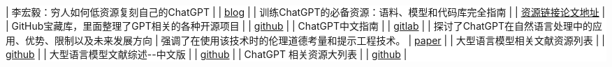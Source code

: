 | 李宏毅：穷人如何低资源复刻自己的ChatGPT                         |                                                                                                                                                                                                                                                                                                                                                                                                                                                                                                              | [blog](https://mp.weixin.qq.com/s/GAFYwlqY2SoTlCW7b4kOyA)                                                                         |
| 训练ChatGPT的必备资源：语料、模型和代码库完全指南               |                                                                                                                                                                                                                                                                                                                                                                                                                                                                                                              | [资源链接](https://github.com/RUCAIBox/LLMSurvey)[论文地址](https://arxiv.org/pdf/2303.18223.pdf)                                    |
| GitHub宝藏库，里面整理了GPT相关的各种开源项目                   |                                                                                                                                                                                                                                                                                                                                                                                                                                                                                                              | [github](https://github.com/EwingYangs/awesome-open-gpt)                                                                          |
| ChatGPT中文指南                                                 |                                                                                                                                                                                                                                                                                                                                                                                                                                                                                                              | [gitlab](https://gitlab.com/awesomeai/awesome-chatgpt-zh)                                                                         |
| 探讨了ChatGPT在自然语言处理中的应用、优势、限制以及未来发展方向 | 强调了在使用该技术时的伦理道德考量和提示工程技术。                                                                                                                                                                                                                                                                                                                                                                                                                                                           | [paper](https://arxiv.org/abs/2304.02017)                                                                                         |
| 大型语言模型相关文献资源列表                                    |                                                                                                                                                                                                                                                                                                                                                                                                                                                                                                              | [github](https://github.com/RUCAIBox/LLMSurvey)                                                                                   |
| 大型语言模型文献综述--中文版                                    |                                                                                                                                                                                                                                                                                                                                                                                                                                                                                                              | [github](https://github.com/fighting41love/funNLP/tree/master/data/paper/LLM_Survey_Chinese_0418.pdf)                             |
| ChatGPT 相关资源大列表                                          |                                                                                                                                                                                                                                                                                                                                                                                                                                                                                                              | [github](https://github.com/OpenMindClub/awesome-chatgpt)                                                                         |